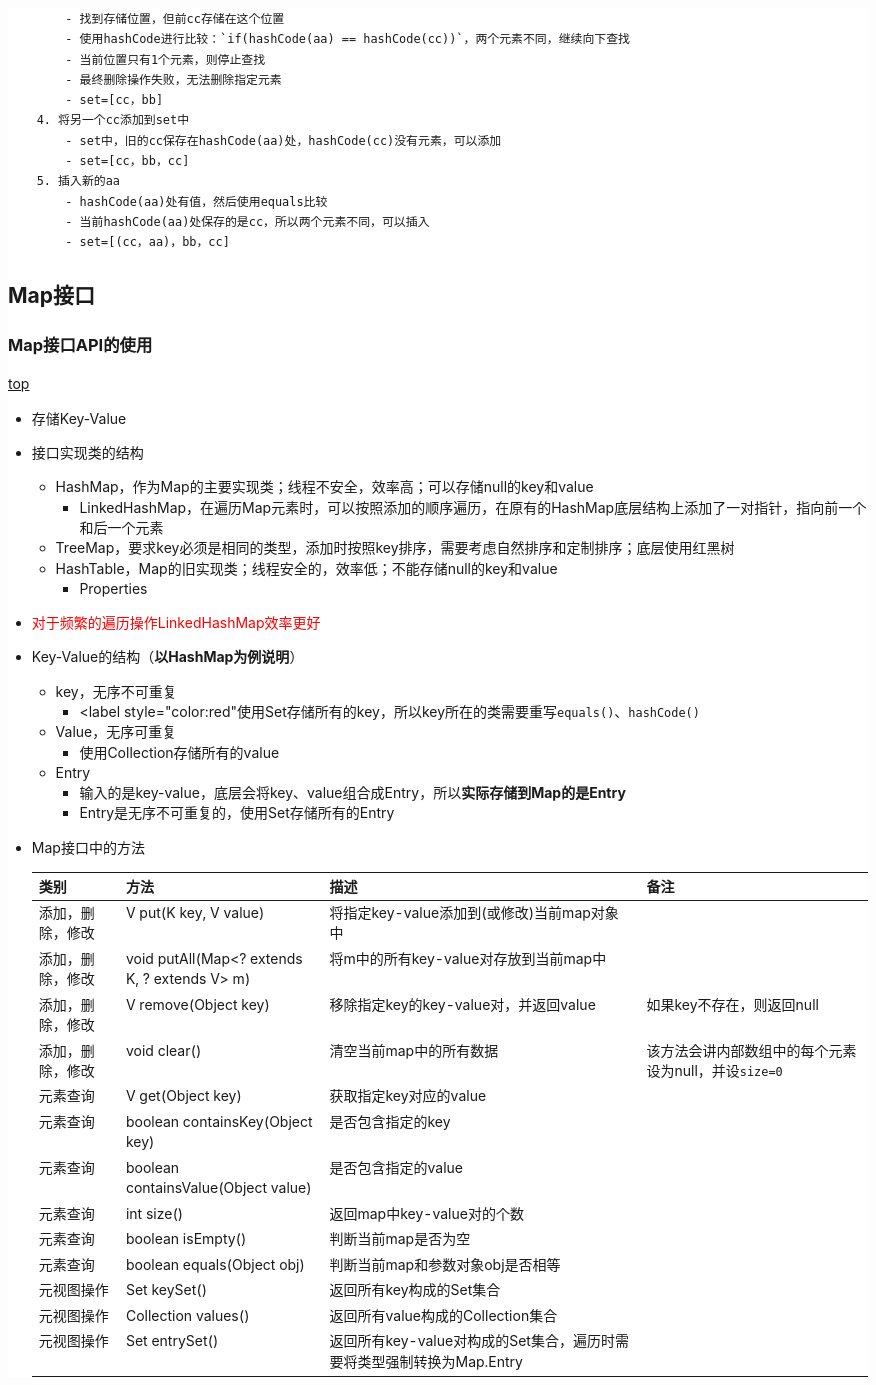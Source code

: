             - 找到存储位置，但前cc存储在这个位置
            - 使用hashCode进行比较：`if(hashCode(aa) == hashCode(cc))`，两个元素不同，继续向下查找
            - 当前位置只有1个元素，则停止查找
            - 最终删除操作失败，无法删除指定元素
            - set=[cc，bb]
        4. 将另一个cc添加到set中
            - set中，旧的cc保存在hashCode(aa)处，hashCode(cc)没有元素，可以添加
            - set=[cc，bb，cc]
        5. 插入新的aa
            - hashCode(aa)处有值，然后使用equals比较
            - 当前hashCode(aa)处保存的是cc，所以两个元素不同，可以插入
            - set=[(cc，aa)，bb，cc]

## Map接口
### Map接口API的使用
[top](#catalog)
- 存储Key-Value
- 接口实现类的结构
    - HashMap，作为Map的主要实现类；线程不安全，效率高；可以存储null的key和value
        - LinkedHashMap，在遍历Map元素时，可以按照添加的顺序遍历，在原有的HashMap底层结构上添加了一对指针，指向前一个和后一个元素
    - TreeMap，要求key必须是相同的类型，添加时按照key排序，需要考虑自然排序和定制排序；底层使用红黑树
    - HashTable，Map的旧实现类；线程安全的，效率低；不能存储null的key和value
        - Properties 
- <label style="color:red">对于频繁的遍历操作LinkedHashMap效率更好</label>
- Key-Value的结构（**以HashMap为例说明**）
    - key，无序不可重复
        - <label style="color:red"使用Set存储所有的key，所以key所在的类需要重写`equals()`、`hashCode()`</label>
    - Value，无序可重复
        - 使用Collection存储所有的value
    - Entry
        - 输入的是key-value，底层会将key、value组合成Entry，所以**实际存储到Map的是Entry**
        - Entry是无序不可重复的，使用Set存储所有的Entry

- Map接口中的方法

    |类别|方法|描述|备注|
    |-|-|-|-|
    |添加，删除，修改|V put(K key, V value)|将指定key-value添加到(或修改)当前map对象中||
    |添加，删除，修改|void putAll(Map<? extends K, ? extends V> m)|将m中的所有key-value对存放到当前map中||
    |添加，删除，修改|V remove(Object key)|移除指定key的key-value对，并返回value|如果key不存在，则返回null|
    |添加，删除，修改|void clear()|清空当前map中的所有数据|该方法会讲内部数组中的每个元素设为null，并设`size=0`|
    |元素查询|V get(Object key)|获取指定key对应的value||
    |元素查询|boolean containsKey(Object key)|是否包含指定的key||
    |元素查询|boolean containsValue(Object value)|是否包含指定的value||
    |元素查询|int size()|返回map中key-value对的个数||
    |元素查询|boolean isEmpty()|判断当前map是否为空||
    |元素查询|boolean equals(Object obj)|判断当前map和参数对象obj是否相等||
    |元视图操作|Set keySet()|返回所有key构成的Set集合||
    |元视图操作|Collection values()|返回所有value构成的Collection集合||
    |元视图操作|Set entrySet()|返回所有key-value对构成的Set集合，遍历时需要将类型强制转换为Map.Entry||
